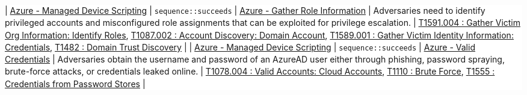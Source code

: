| [Azure - Managed Device Scripting](../Threat%20Vectors/☣️%20Azure%20-%20Managed%20Device%20Scripting.md 'The following threat vector involves adversaries abusing device management capabilities to execute code on devices through services like Intune and En...')                                                                                   | `sequence::succeeds`     | [Azure - Gather Role Information](../Threat%20Vectors/☣️%20Azure%20-%20Gather%20Role%20Information.md 'The Gather Role Information refers to an adversarys effort to enumerate and obtain details about roles, role assignments, and the privileges associate...')                                                                                                           | Adversaries need to identify privileged accounts and misconfigured role assignments  that can be exploited for privilege escalation.                                                                                                                                                                                                                                                                                                                                                                                                                                                                                                                                                                                                                                                                                                                      | [T1591.004 : Gather Victim Org Information: Identify Roles](https://attack.mitre.org/techniques/T1591/004 'Adversaries may gather information about identities and roles within the victim organization that can be used during targeting Information about busin'), [T1087.002 : Account Discovery: Domain Account](https://attack.mitre.org/techniques/T1087/002 'Adversaries may attempt to get a listing of domain accounts This information can help adversaries determine which domain accounts exist to aid in foll'), [T1589.001 : Gather Victim Identity Information: Credentials](https://attack.mitre.org/techniques/T1589/001 'Adversaries may gather credentials that can be used during targeting Account credentials gathered by adversaries may be those directly associated with'), [T1482 : Domain Trust Discovery](https://attack.mitre.org/techniques/T1482 'Adversaries may attempt to gather information on domain trust relationships that may be used to identify lateral movement opportunities in Windows mul')                                               |
| [Azure - Managed Device Scripting](../Threat%20Vectors/☣️%20Azure%20-%20Managed%20Device%20Scripting.md 'The following threat vector involves adversaries abusing device management capabilities to execute code on devices through services like Intune and En...')                                                                                   | `sequence::succeeds`     | [Azure - Valid Credentials](../Threat%20Vectors/☣️%20Azure%20-%20Valid%20Credentials.md 'This threat vector within the Initial Access phase represents a significant risk in Azure environments This attack techniqueformally designated around...')                                                                                                                         | Adversaries obtain the username and password of an AzureAD user either through phishing,  password spraying, brute-force attacks, or credentials leaked online.                                                                                                                                                                                                                                                                                                                                                                                                                                                                                                                                                                                                                                                                                           | [T1078.004 : Valid Accounts: Cloud Accounts](https://attack.mitre.org/techniques/T1078/004 'Valid accounts in cloud environments may allow adversaries to perform actions to achieve Initial Access, Persistence, Privilege Escalation, or Defense'), [T1110 : Brute Force](https://attack.mitre.org/techniques/T1110 'Adversaries may use brute force techniques to gain access to accounts when passwords are unknown or when password hashes are obtainedCitation TrendMic'), [T1555 : Credentials from Password Stores](https://attack.mitre.org/techniques/T1555 'Adversaries may search for common password storage locations to obtain user credentialsCitation F-Secure The Dukes Passwords are stored in several pla')                                                                                                                                                                                                                                                                                                                                                         |